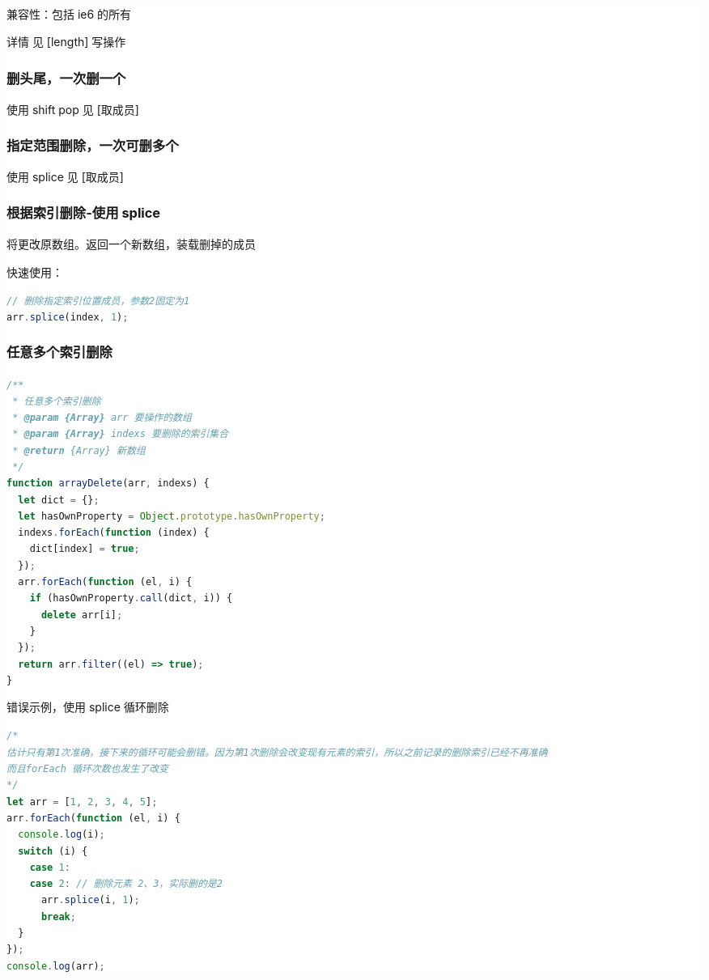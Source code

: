 兼容性：包括 ie6 的所有

详情 见 [length] 写操作

### 删头尾，一次删一个

使用 shift pop 见 [取成员]

### 指定范围删除，一次可删多个

使用 splice 见 [取成员]

### 根据索引删除-使用 splice

将更改原数组。返回一个新数组，装载删掉的成员

快速使用：

```js
// 删除指定索引位置成员，参数2固定为1
arr.splice(index, 1);
```

### 任意多个索引删除

```js
/**
 * 任意多个索引删除
 * @param {Array} arr 要操作的数组
 * @param {Array} indexs 要删除的索引集合
 * @return {Array} 新数组
 */
function arrayDelete(arr, indexs) {
  let dict = {};
  let hasOwnProperty = Object.prototype.hasOwnProperty;
  indexs.forEach(function (index) {
    dict[index] = true;
  });
  arr.forEach(function (el, i) {
    if (hasOwnProperty.call(dict, i)) {
      delete arr[i];
    }
  });
  return arr.filter((el) => true);
}
```

错误示例，使用 splice 循环删除

```js
/*
估计只有第1次准确，接下来的循环可能会删错。因为第1次删除会改变现有元素的索引，所以之前记录的删除索引已经不再准确
而且forEach 循环次数也发生了改变
*/
let arr = [1, 2, 3, 4, 5];
arr.forEach(function (el, i) {
  console.log(i);
  switch (i) {
    case 1:
    case 2: // 删除元素 2、3，实际删的是2
      arr.splice(i, 1);
      break;
  }
});
console.log(arr);
```
